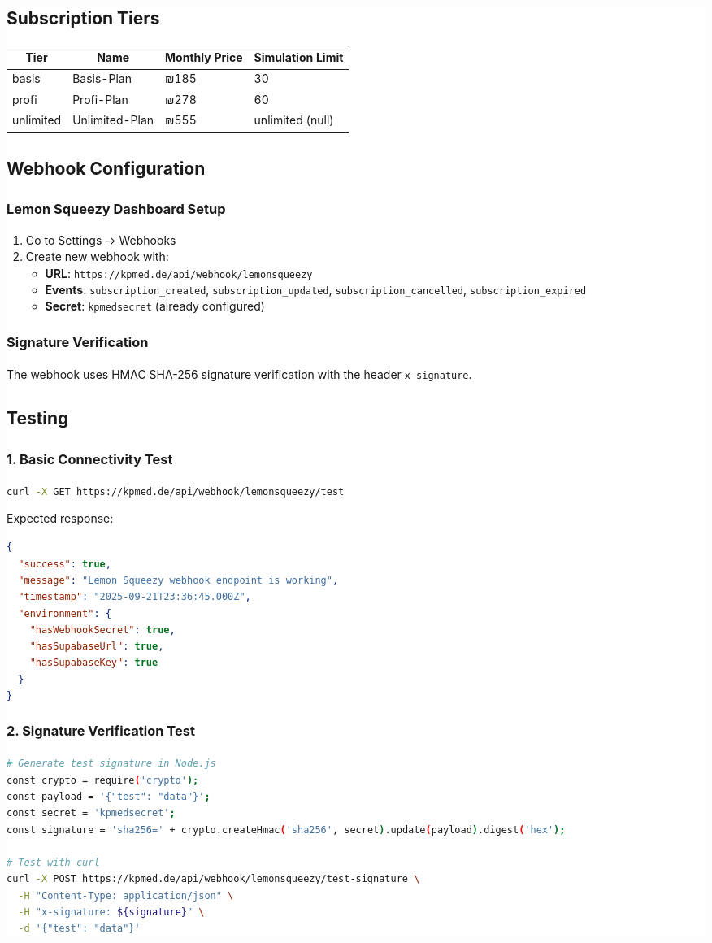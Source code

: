 ## Subscription Tiers

| Tier | Name | Monthly Price | Simulation Limit |
|------|------|---------------|------------------|
| basis | Basis-Plan | ₪185 | 30 |
| profi | Profi-Plan | ₪278 | 60 |
| unlimited | Unlimited-Plan | ₪555 | unlimited (null) |

## Webhook Configuration

### Lemon Squeezy Dashboard Setup
1. Go to Settings → Webhooks
2. Create new webhook with:
   - **URL**: `https://kpmed.de/api/webhook/lemonsqueezy`
   - **Events**: `subscription_created`, `subscription_updated`, `subscription_cancelled`, `subscription_expired`
   - **Secret**: `kpmedsecret` (already configured)

### Signature Verification
The webhook uses HMAC SHA-256 signature verification with the header `x-signature`.

## Testing

### 1. Basic Connectivity Test
```bash
curl -X GET https://kpmed.de/api/webhook/lemonsqueezy/test
```

Expected response:
```json
{
  "success": true,
  "message": "Lemon Squeezy webhook endpoint is working",
  "timestamp": "2025-09-21T23:36:45.000Z",
  "environment": {
    "hasWebhookSecret": true,
    "hasSupabaseUrl": true,
    "hasSupabaseKey": true
  }
}
```

### 2. Signature Verification Test
```bash
# Generate test signature in Node.js
const crypto = require('crypto');
const payload = '{"test": "data"}';
const secret = 'kpmedsecret';
const signature = 'sha256=' + crypto.createHmac('sha256', secret).update(payload).digest('hex');

# Test with curl
curl -X POST https://kpmed.de/api/webhook/lemonsqueezy/test-signature \
  -H "Content-Type: application/json" \
  -H "x-signature: ${signature}" \
  -d '{"test": "data"}'
```
